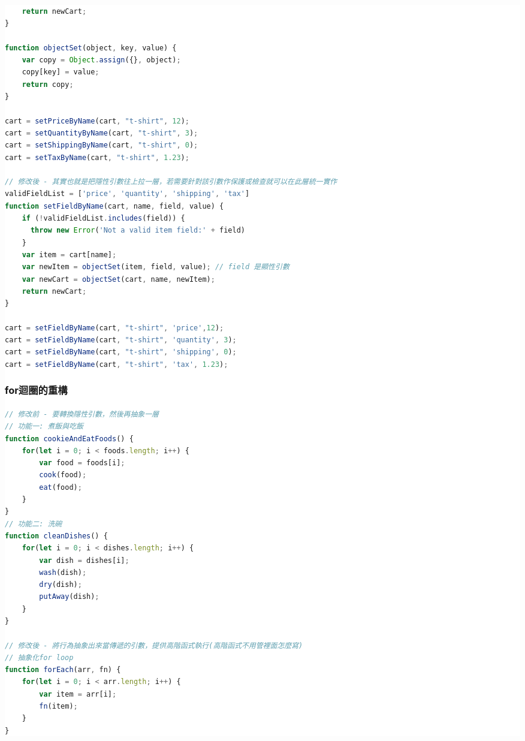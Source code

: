 ```javascript
    return newCart;
}

function objectSet(object, key, value) {
    var copy = Object.assign({}, object);
    copy[key] = value;
    return copy;
}

cart = setPriceByName(cart, "t-shirt", 12);
cart = setQuantityByName(cart, "t-shirt", 3);
cart = setShippingByName(cart, "t-shirt", 0);
cart = setTaxByName(cart, "t-shirt", 1.23);

// 修改後 - 其實也就是把隱性引數往上拉一層，若需要針對該引數作保護或檢查就可以在此層統一實作
validFieldList = ['price', 'quantity', 'shipping', 'tax']
function setFieldByName(cart, name, field, value) {
    if (!validFieldList.includes(field)) {
      throw new Error('Not a valid item field:' + field)
    }
    var item = cart[name];
    var newItem = objectSet(item, field, value); // field 是顯性引數
    var newCart = objectSet(cart, name, newItem);
    return newCart;
}

cart = setFieldByName(cart, "t-shirt", 'price',12);
cart = setFieldByName(cart, "t-shirt", 'quantity', 3);
cart = setFieldByName(cart, "t-shirt", 'shipping', 0);
cart = setFieldByName(cart, "t-shirt", 'tax', 1.23);
```

### for迴圈的重構

```javascript
// 修改前 - 要轉換隱性引數，然後再抽象一層
// 功能一: 煮飯與吃飯
function cookieAndEatFoods() {
    for(let i = 0; i < foods.length; i++) {
        var food = foods[i];
        cook(food);
        eat(food);
    }
}
// 功能二: 洗碗
function cleanDishes() {
    for(let i = 0; i < dishes.length; i++) {
        var dish = dishes[i];
        wash(dish);
        dry(dish);
        putAway(dish);
    }
}

// 修改後 - 將行為抽象出來當傳遞的引數，提供高階函式執行(高階函式不用管裡面怎麼寫)
// 抽象化for loop
function forEach(arr, fn) {
    for(let i = 0; i < arr.length; i++) {
        var item = arr[i];
        fn(item);
    }
}

```